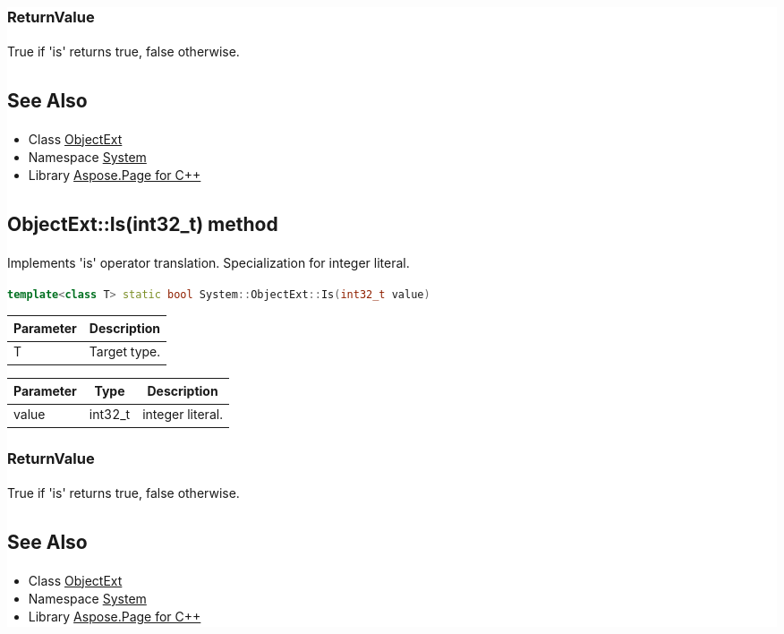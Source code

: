 ### ReturnValue

True if 'is' returns true, false otherwise.

## See Also

* Class [ObjectExt](../)
* Namespace [System](../../)
* Library [Aspose.Page for C++](../../../)
## ObjectExt::Is(int32_t) method


Implements 'is' operator translation. Specialization for integer literal.

```cpp
template<class T> static bool System::ObjectExt::Is(int32_t value)
```


| Parameter | Description |
| --- | --- |
| T | Target type. |

| Parameter | Type | Description |
| --- | --- | --- |
| value | int32_t | integer literal. |

### ReturnValue

True if 'is' returns true, false otherwise.

## See Also

* Class [ObjectExt](../)
* Namespace [System](../../)
* Library [Aspose.Page for C++](../../../)
